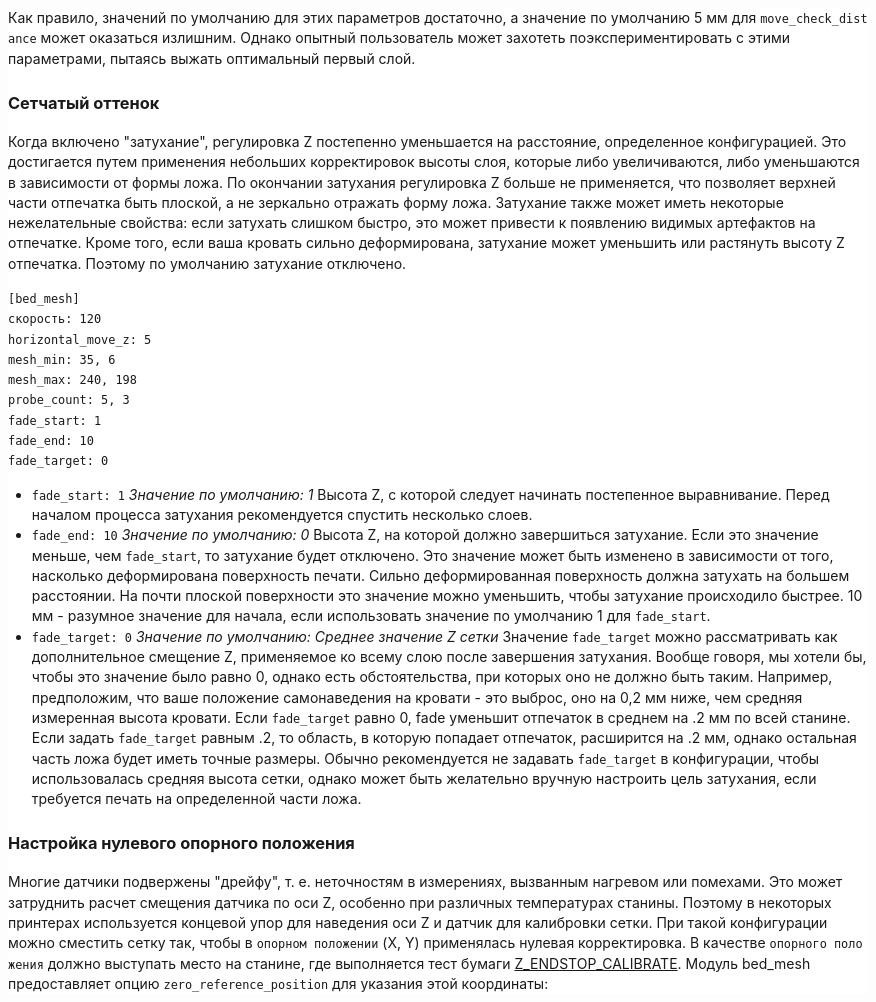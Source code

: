 Как правило, значений по умолчанию для этих параметров достаточно, а значение по умолчанию 5 мм для `move_check_distance` может оказаться излишним. Однако опытный пользователь может захотеть поэкспериментировать с этими параметрами, пытаясь выжать оптимальный первый слой.

### Сетчатый оттенок

Когда включено "затухание", регулировка Z постепенно уменьшается на расстояние, определенное конфигурацией. Это достигается путем применения небольших корректировок высоты слоя, которые либо увеличиваются, либо уменьшаются в зависимости от формы ложа. По окончании затухания регулировка Z больше не применяется, что позволяет верхней части отпечатка быть плоской, а не зеркально отражать форму ложа. Затухание также может иметь некоторые нежелательные свойства: если затухать слишком быстро, это может привести к появлению видимых артефактов на отпечатке. Кроме того, если ваша кровать сильно деформирована, затухание может уменьшить или растянуть высоту Z отпечатка. Поэтому по умолчанию затухание отключено.

```
[bed_mesh]
скорость: 120
horizontal_move_z: 5
mesh_min: 35, 6
mesh_max: 240, 198
probe_count: 5, 3
fade_start: 1
fade_end: 10
fade_target: 0
```

- `fade_start: 1` *Значение по умолчанию: 1* Высота Z, с которой следует начинать постепенное выравнивание. Перед началом процесса затухания рекомендуется спустить несколько слоев.
- `fade_end: 10` *Значение по умолчанию: 0* Высота Z, на которой должно завершиться затухание. Если это значение меньше, чем `fade_start`, то затухание будет отключено. Это значение может быть изменено в зависимости от того, насколько деформирована поверхность печати. Сильно деформированная поверхность должна затухать на большем расстоянии. На почти плоской поверхности это значение можно уменьшить, чтобы затухание происходило быстрее. 10 мм - разумное значение для начала, если использовать значение по умолчанию 1 для `fade_start`.
- `fade_target: 0` *Значение по умолчанию: Среднее значение Z сетки* Значение `fade_target` можно рассматривать как дополнительное смещение Z, применяемое ко всему слою после завершения затухания. Вообще говоря, мы хотели бы, чтобы это значение было равно 0, однако есть обстоятельства, при которых оно не должно быть таким. Например, предположим, что ваше положение самонаведения на кровати - это выброс, оно на 0,2 мм ниже, чем средняя измеренная высота кровати. Если `fade_target` равно 0, fade уменьшит отпечаток в среднем на .2 мм по всей станине. Если задать `fade_target` равным .2, то область, в которую попадает отпечаток, расширится на .2 мм, однако остальная часть ложа будет иметь точные размеры. Обычно рекомендуется не задавать `fade_target` в конфигурации, чтобы использовалась средняя высота сетки, однако может быть желательно вручную настроить цель затухания, если требуется печать на определенной части ложа.

### Настройка нулевого опорного положения

Многие датчики подвержены "дрейфу", т. е. неточностям в измерениях, вызванным нагревом или помехами. Это может затруднить расчет смещения датчика по оси Z, особенно при различных температурах станины. Поэтому в некоторых принтерах используется концевой упор для наведения оси Z и датчик для калибровки сетки. При такой конфигурации можно сместить сетку так, чтобы в `опорном положении` (X, Y) применялась нулевая корректировка. В качестве `опорного положения` должно выступать место на станине, где выполняется тест бумаги [Z_ENDSTOP_CALIBRATE](./Manual_Level#calibrating-a-z-endstop). Модуль bed_mesh предоставляет опцию `zero_reference_position` для указания этой координаты:
